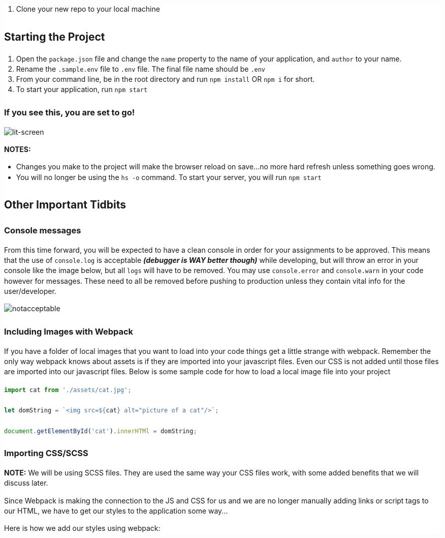 1. Clone your new repo to your local machine

## Starting the Project
1. Open the `package.json` file and change the `name` property to the name of your application, and `author` to  your name.
1. Rename the `.sample.env` file to `.env` file. The final file name should be `.env`
1. From your command line, be in the root directory and run `npm install` OR `npm i` for short.
1. To start your application, run `npm start`

### If you see this, you are set to go!
![lit-screen](https://user-images.githubusercontent.com/29741570/190486162-27e9032d-266f-4962-a85c-fc40c58f33db.png)

**NOTES:** 
- Changes you make to the project will make the browser reload on save...no more hard refresh unless something goes wrong.
- You will no longer be using the `hs -o` command. To start your server, you will run `npm start`

## Other Important Tidbits
### Console messages
From this time forward, you will be expected to have a clean console in order for your assignments to be approved. This means that the use of `console.log` is acceptable **_(debugger is WAY better though)_** while developing, but will throw an error in your console like the image below, but all `logs` will have to be removed. You may use `console.error` and `console.warn` in your code however for messages. These need to all be removed before pushing to production unless they contain vital info for the user/developer.

![notacceptable](https://user-images.githubusercontent.com/29741570/190486163-3dd8640f-5dda-4f73-9436-6020fc9e00c4.png)

### Including Images with Webpack
If you have a folder of local images that you want to load into your code things get a little strange with webpack.  Remember the only way webpack knows about assets is if they are imported into your javascript files.  Even our CSS is not added until those files are imported into our javascript files.  Below is some sample code for how to load a local image file into your project

```js
import cat from './assets/cat.jpg';

let domString = `<img src=${cat} alt="picture of a cat"/>`;

document.getElementById('cat').innerHTMl = domString;
```

### Importing CSS/SCSS
**NOTE:** We will be using SCSS files. They are used the same way your CSS files work, with some added benefits that we will discuss later.

Since Webpack is making the connection to the JS and CSS for us and we are no longer manually adding links or script tags to our HTML, we have to get our styles to the application some way...

Here is how we add our styles using webpack:
